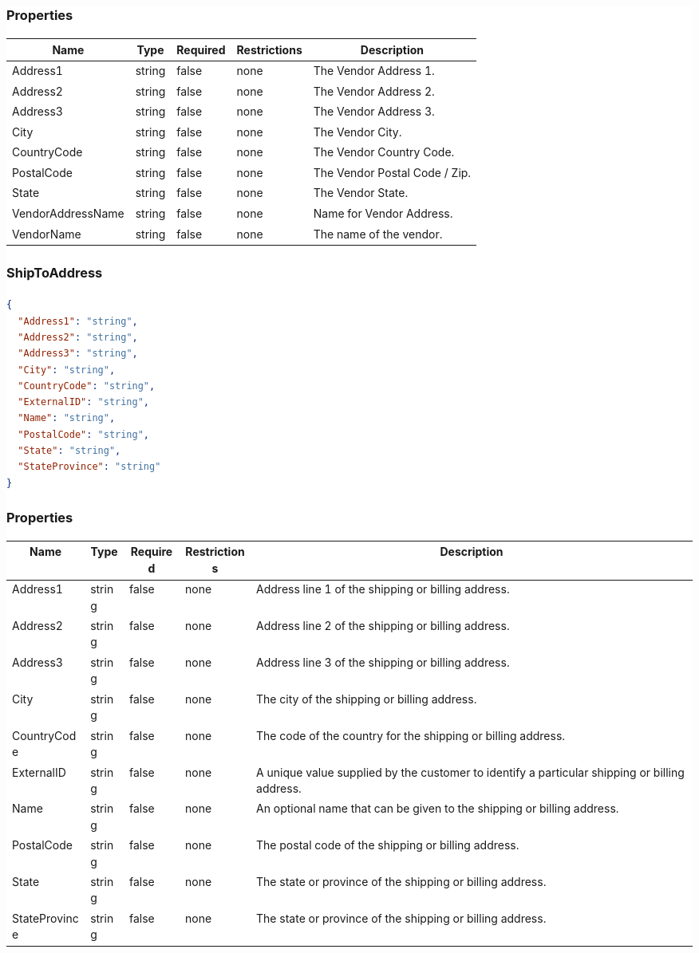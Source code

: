 ### Properties

|Name|Type|Required|Restrictions|Description|
|---|---|---|---|---|
|Address1|string|false|none|The Vendor Address 1.|
|Address2|string|false|none|The Vendor Address 2.|
|Address3|string|false|none|The Vendor Address 3.|
|City|string|false|none|The Vendor City.|
|CountryCode|string|false|none|The Vendor Country Code.|
|PostalCode|string|false|none|The Vendor Postal Code / Zip.|
|State|string|false|none|The Vendor State.|
|VendorAddressName|string|false|none|Name for Vendor Address.|
|VendorName|string|false|none|The name of the vendor.|

<h3 id="tocS_ShipToAddress">ShipToAddress</h3>

<a id="schemashiptoaddress"></a>
<a id="schema_ShipToAddress"></a>
<a id="tocSshiptoaddress"></a>
<a id="tocsshiptoaddress"></a>

```json
{
  "Address1": "string",
  "Address2": "string",
  "Address3": "string",
  "City": "string",
  "CountryCode": "string",
  "ExternalID": "string",
  "Name": "string",
  "PostalCode": "string",
  "State": "string",
  "StateProvince": "string"
}

```

### Properties

|Name|Type|Required|Restrictions|Description|
|---|---|---|---|---|
|Address1|string|false|none|Address line 1 of the shipping or billing address.|
|Address2|string|false|none|Address line 2 of the shipping or billing address.|
|Address3|string|false|none|Address line 3 of the shipping or billing address.|
|City|string|false|none|The city of the shipping or billing address.|
|CountryCode|string|false|none|The code of the country for the shipping or billing address.|
|ExternalID|string|false|none|A unique value supplied by the customer to identify a particular shipping or billing address.|
|Name|string|false|none|An optional name that can be given to the shipping or billing address.|
|PostalCode|string|false|none|The postal code of the shipping or billing address.|
|State|string|false|none|The state or province of the shipping or billing address.|
|StateProvince|string|false|none|The state or province of the shipping or billing address.|
